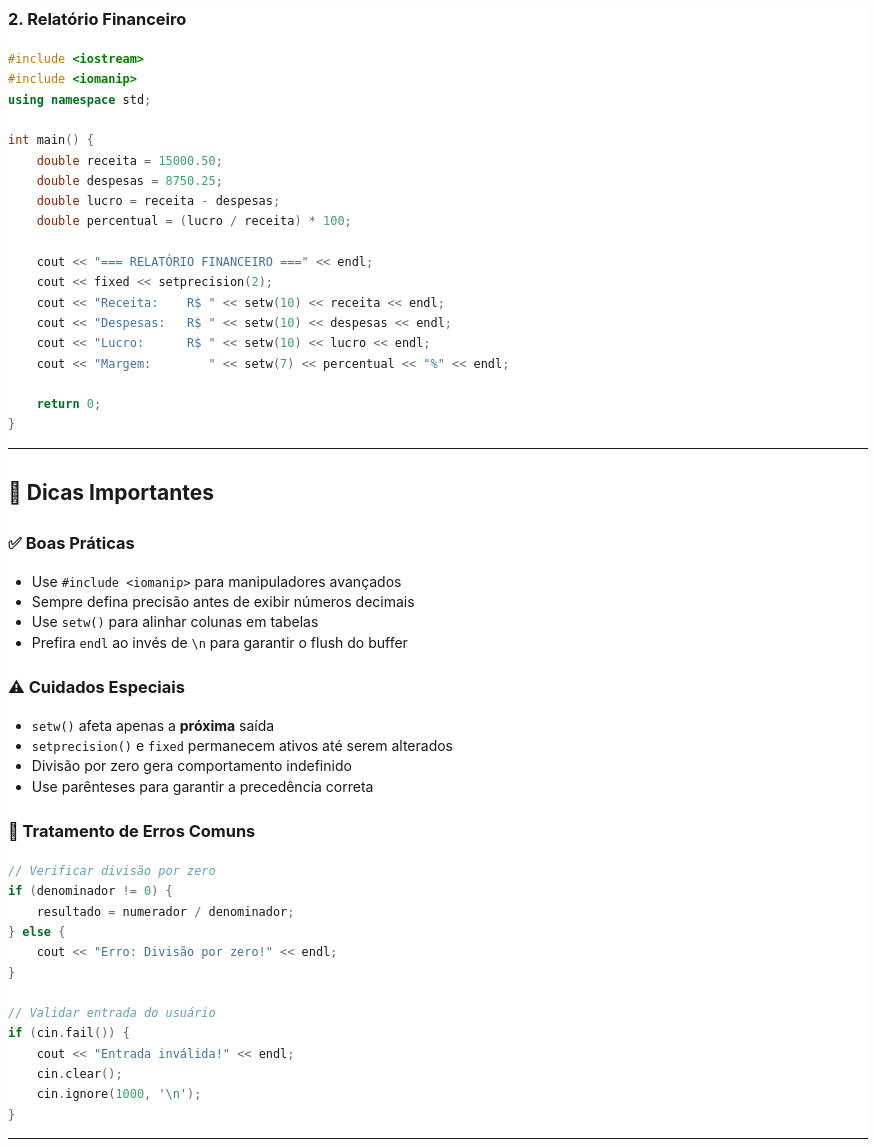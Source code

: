 ### 2. Relatório Financeiro

```cpp
#include <iostream>
#include <iomanip>
using namespace std;

int main() {
    double receita = 15000.50;
    double despesas = 8750.25;
    double lucro = receita - despesas;
    double percentual = (lucro / receita) * 100;

    cout << "=== RELATÓRIO FINANCEIRO ===" << endl;
    cout << fixed << setprecision(2);
    cout << "Receita:    R$ " << setw(10) << receita << endl;
    cout << "Despesas:   R$ " << setw(10) << despesas << endl;
    cout << "Lucro:      R$ " << setw(10) << lucro << endl;
    cout << "Margem:        " << setw(7) << percentual << "%" << endl;

    return 0;
}
```

---

## 🔧 Dicas Importantes

### ✅ Boas Práticas

- Use `#include <iomanip>` para manipuladores avançados
- Sempre defina precisão antes de exibir números decimais
- Use `setw()` para alinhar colunas em tabelas
- Prefira `endl` ao invés de `\n` para garantir o flush do buffer

### ⚠️ Cuidados Especiais

- `setw()` afeta apenas a **próxima** saída
- `setprecision()` e `fixed` permanecem ativos até serem alterados
- Divisão por zero gera comportamento indefinido
- Use parênteses para garantir a precedência correta

### 🐛 Tratamento de Erros Comuns

```cpp
// Verificar divisão por zero
if (denominador != 0) {
    resultado = numerador / denominador;
} else {
    cout << "Erro: Divisão por zero!" << endl;
}

// Validar entrada do usuário
if (cin.fail()) {
    cout << "Entrada inválida!" << endl;
    cin.clear();
    cin.ignore(1000, '\n');
}
```

---